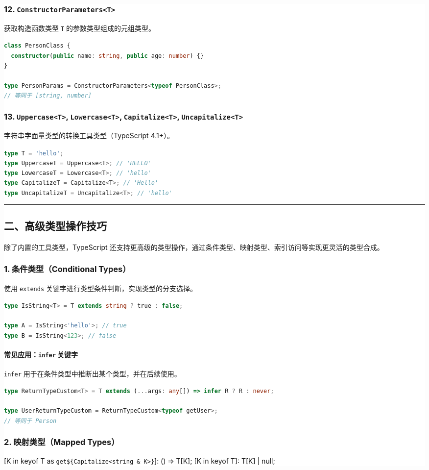 ### 12. `ConstructorParameters<T>`

获取构造函数类型 `T` 的参数类型组成的元组类型。

```typescript
class PersonClass {
  constructor(public name: string, public age: number) {}
}

type PersonParams = ConstructorParameters<typeof PersonClass>;
// 等同于 [string, number]
```

### 13. `Uppercase<T>`, `Lowercase<T>`, `Capitalize<T>`, `Uncapitalize<T>`

字符串字面量类型的转换工具类型（TypeScript 4.1+）。

```typescript
type T = 'hello';
type UppercaseT = Uppercase<T>; // 'HELLO'
type LowercaseT = Lowercase<T>; // 'hello'
type CapitalizeT = Capitalize<T>; // 'Hello'
type UncapitalizeT = Uncapitalize<T>; // 'hello'
```

---

## 二、高级类型操作技巧

除了内置的工具类型，TypeScript 还支持更高级的类型操作，通过条件类型、映射类型、索引访问等实现更灵活的类型合成。

### 1. 条件类型（Conditional Types）

使用 `extends` 关键字进行类型条件判断，实现类型的分支选择。

```typescript
type IsString<T> = T extends string ? true : false;

type A = IsString<'hello'>; // true
type B = IsString<123>; // false
```

#### 常见应用：`infer` 关键字

`infer` 用于在条件类型中推断出某个类型，并在后续使用。

```typescript
type ReturnTypeCustom<T> = T extends (...args: any[]) => infer R ? R : never;

type UserReturnTypeCustom = ReturnTypeCustom<typeof getUser>;
// 等同于 Person
```

### 2. 映射类型（Mapped Types）


  [K in keyof T as `get${Capitalize<string & K>}`]: () => T[K];
  [K in keyof T]: T[K] | null;